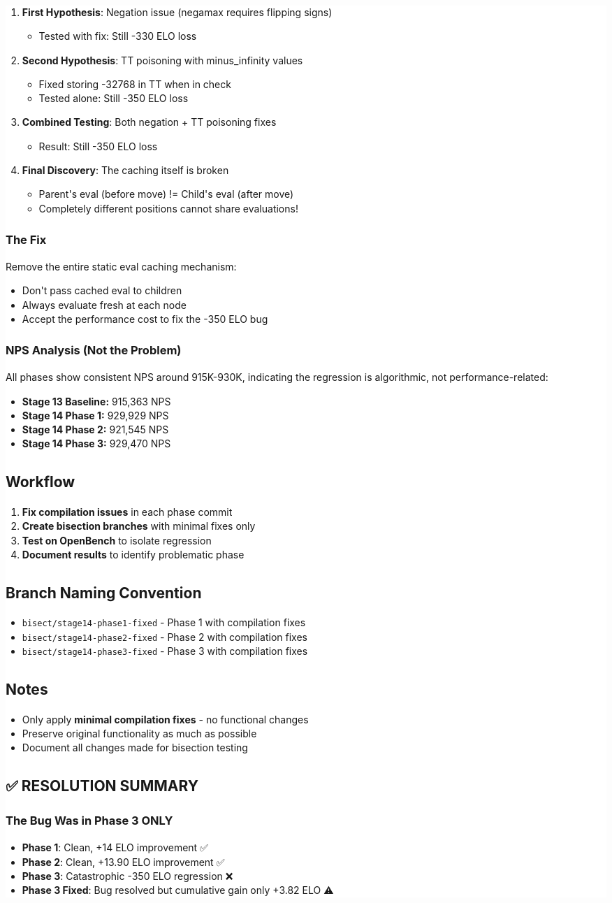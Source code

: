 1. **First Hypothesis**: Negation issue (negamax requires flipping signs)
   - Tested with fix: Still -330 ELO loss
   
2. **Second Hypothesis**: TT poisoning with minus_infinity values
   - Fixed storing -32768 in TT when in check
   - Tested alone: Still -350 ELO loss
   
3. **Combined Testing**: Both negation + TT poisoning fixes
   - Result: Still -350 ELO loss
   
4. **Final Discovery**: The caching itself is broken
   - Parent's eval (before move) != Child's eval (after move)
   - Completely different positions cannot share evaluations!

### The Fix
Remove the entire static eval caching mechanism:
- Don't pass cached eval to children
- Always evaluate fresh at each node
- Accept the performance cost to fix the -350 ELO bug

### NPS Analysis (Not the Problem)
All phases show consistent NPS around 915K-930K, indicating the regression is algorithmic, not performance-related:
- **Stage 13 Baseline:** 915,363 NPS
- **Stage 14 Phase 1:** 929,929 NPS  
- **Stage 14 Phase 2:** 921,545 NPS
- **Stage 14 Phase 3:** 929,470 NPS

## Workflow
1. **Fix compilation issues** in each phase commit
2. **Create bisection branches** with minimal fixes only
3. **Test on OpenBench** to isolate regression
4. **Document results** to identify problematic phase

## Branch Naming Convention
- `bisect/stage14-phase1-fixed` - Phase 1 with compilation fixes
- `bisect/stage14-phase2-fixed` - Phase 2 with compilation fixes  
- `bisect/stage14-phase3-fixed` - Phase 3 with compilation fixes

## Notes
- Only apply **minimal compilation fixes** - no functional changes
- Preserve original functionality as much as possible
- Document all changes made for bisection testing

## ✅ RESOLUTION SUMMARY

### The Bug Was in Phase 3 ONLY
- **Phase 1**: Clean, +14 ELO improvement ✅
- **Phase 2**: Clean, +13.90 ELO improvement ✅  
- **Phase 3**: Catastrophic -350 ELO regression ❌
- **Phase 3 Fixed**: Bug resolved but cumulative gain only +3.82 ELO ⚠️
